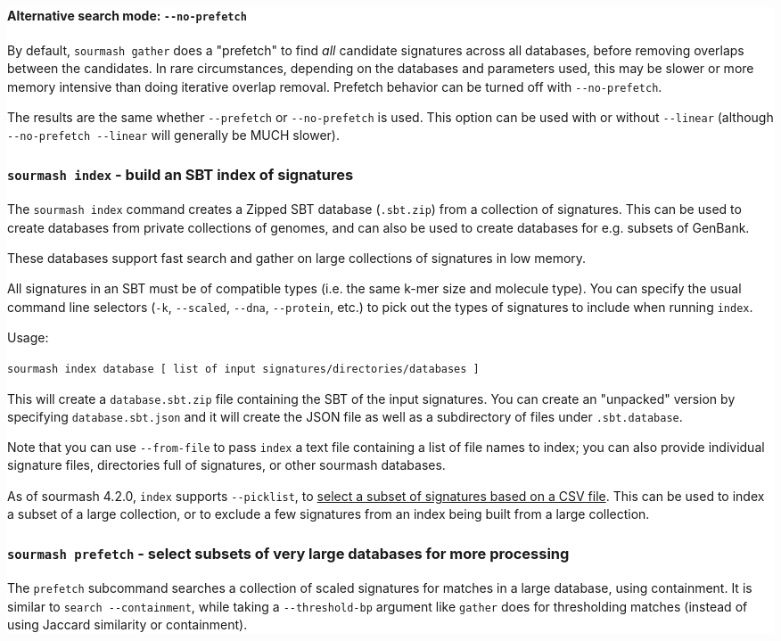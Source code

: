 #### Alternative search mode: `--no-prefetch`

By default, `sourmash gather` does a "prefetch" to find *all* candidate
signatures across all databases, before removing overlaps between the
candidates. In rare circumstances, depending on the databases and parameters
used, this may be slower or more memory intensive than doing iterative
overlap removal. Prefetch behavior can be turned off with `--no-prefetch`.

The results are the same whether `--prefetch` or `--no-prefetch` is
used.  This option can be used with or without `--linear` (although
`--no-prefetch --linear` will generally be MUCH slower).

### `sourmash index` - build an SBT index of signatures

The `sourmash index` command creates a Zipped SBT database
(`.sbt.zip`) from a collection of signatures.  This can be used to
create databases from private collections of genomes, and can also be
used to create databases for e.g. subsets of GenBank.

These databases support fast search and gather on large collections
of signatures in low memory.

All signatures in
an SBT must be of compatible types (i.e. the same k-mer size and
molecule type). You can specify the usual command line selectors
(`-k`, `--scaled`, `--dna`, `--protein`, etc.) to pick out the types
of signatures to include when running `index`.

Usage:
```
sourmash index database [ list of input signatures/directories/databases ]
```

This will create a `database.sbt.zip` file containing the SBT of the
input signatures. You can create an "unpacked" version by specifying
`database.sbt.json` and it will create the JSON file as well as a
subdirectory of files under `.sbt.database`.

Note that you can use `--from-file` to pass `index` a text file
containing a list of file names to index; you can also provide individual
signature files, directories full of signatures, or other sourmash
databases.

As of sourmash 4.2.0, `index` supports `--picklist`, to
[select a subset of signatures based on a CSV file](#using-picklists-to-subset-large-collections-of-signatures). This
can be used to index a subset of a large collection, or to
exclude a few signatures from an index being built from a large collection.

### `sourmash prefetch` - select subsets of very large databases for more processing

The `prefetch` subcommand searches a collection of scaled signatures
for matches in a large database, using containment. It is similar to
`search --containment`, while taking a `--threshold-bp` argument like
`gather` does for thresholding matches (instead of using Jaccard
similarity or containment).
